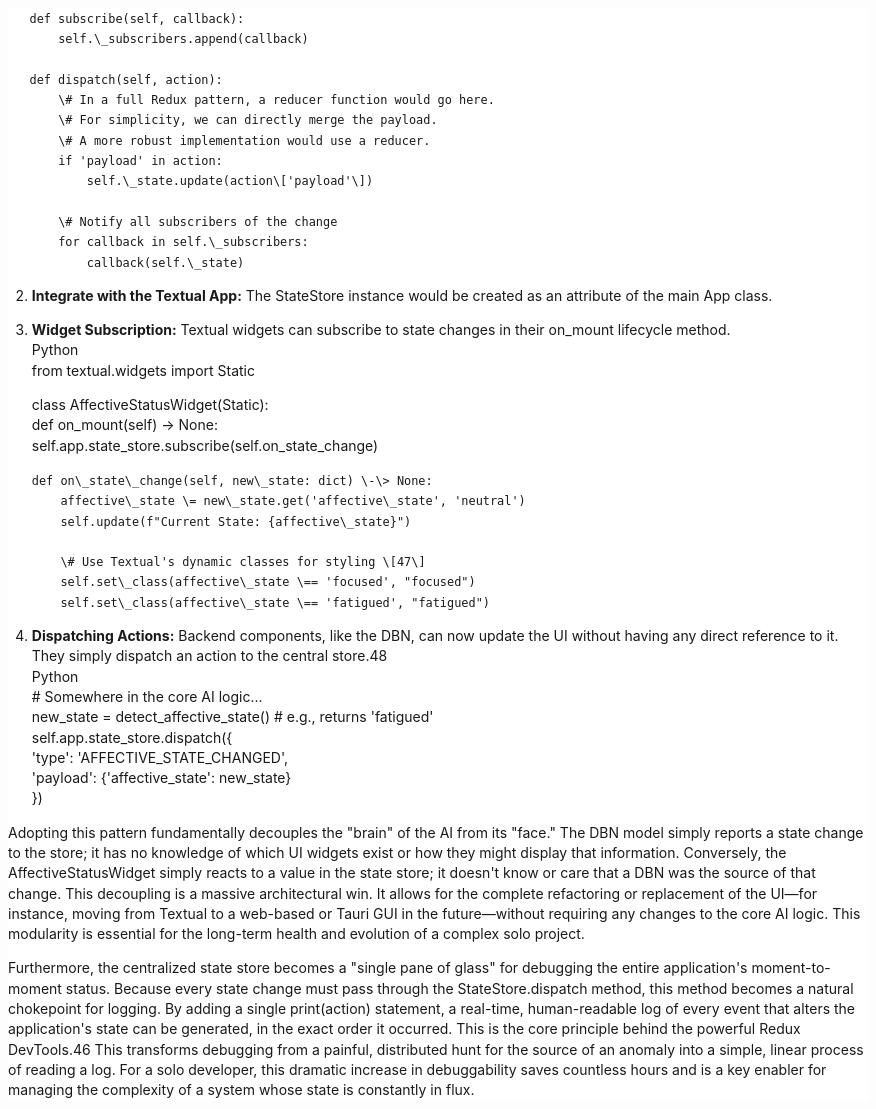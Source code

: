        def subscribe(self, callback):  
           self.\_subscribers.append(callback)

       def dispatch(self, action):  
           \# In a full Redux pattern, a reducer function would go here.  
           \# For simplicity, we can directly merge the payload.  
           \# A more robust implementation would use a reducer.  
           if 'payload' in action:  
               self.\_state.update(action\['payload'\])

           \# Notify all subscribers of the change  
           for callback in self.\_subscribers:  
               callback(self.\_state)

2. **Integrate with the Textual App:** The StateStore instance would be created as an attribute of the main App class.  
3. **Widget Subscription:** Textual widgets can subscribe to state changes in their on\_mount lifecycle method.  
   Python  
   from textual.widgets import Static

   class AffectiveStatusWidget(Static):  
       def on\_mount(self) \-\> None:  
           self.app.state\_store.subscribe(self.on\_state\_change)

       def on\_state\_change(self, new\_state: dict) \-\> None:  
           affective\_state \= new\_state.get('affective\_state', 'neutral')  
           self.update(f"Current State: {affective\_state}")

           \# Use Textual's dynamic classes for styling \[47\]  
           self.set\_class(affective\_state \== 'focused', "focused")  
           self.set\_class(affective\_state \== 'fatigued', "fatigued")

4. **Dispatching Actions:** Backend components, like the DBN, can now update the UI without having any direct reference to it. They simply dispatch an action to the central store.48  
   Python  
   \# Somewhere in the core AI logic...  
   new\_state \= detect\_affective\_state() \# e.g., returns 'fatigued'  
   self.app.state\_store.dispatch({  
       'type': 'AFFECTIVE\_STATE\_CHANGED',  
       'payload': {'affective\_state': new\_state}  
   })

Adopting this pattern fundamentally decouples the "brain" of the AI from its "face." The DBN model simply reports a state change to the store; it has no knowledge of which UI widgets exist or how they might display that information. Conversely, the AffectiveStatusWidget simply reacts to a value in the state store; it doesn't know or care that a DBN was the source of that change. This decoupling is a massive architectural win. It allows for the complete refactoring or replacement of the UI—for instance, moving from Textual to a web-based or Tauri GUI in the future—without requiring any changes to the core AI logic. This modularity is essential for the long-term health and evolution of a complex solo project.

Furthermore, the centralized state store becomes a "single pane of glass" for debugging the entire application's moment-to-moment status. Because every state change must pass through the StateStore.dispatch method, this method becomes a natural chokepoint for logging. By adding a single print(action) statement, a real-time, human-readable log of every event that alters the application's state can be generated, in the exact order it occurred. This is the core principle behind the powerful Redux DevTools.46 This transforms debugging from a painful, distributed hunt for the source of an anomaly into a simple, linear process of reading a log. For a solo developer, this dramatic increase in debuggability saves countless hours and is a key enabler for managing the complexity of a system whose state is constantly in flux.
